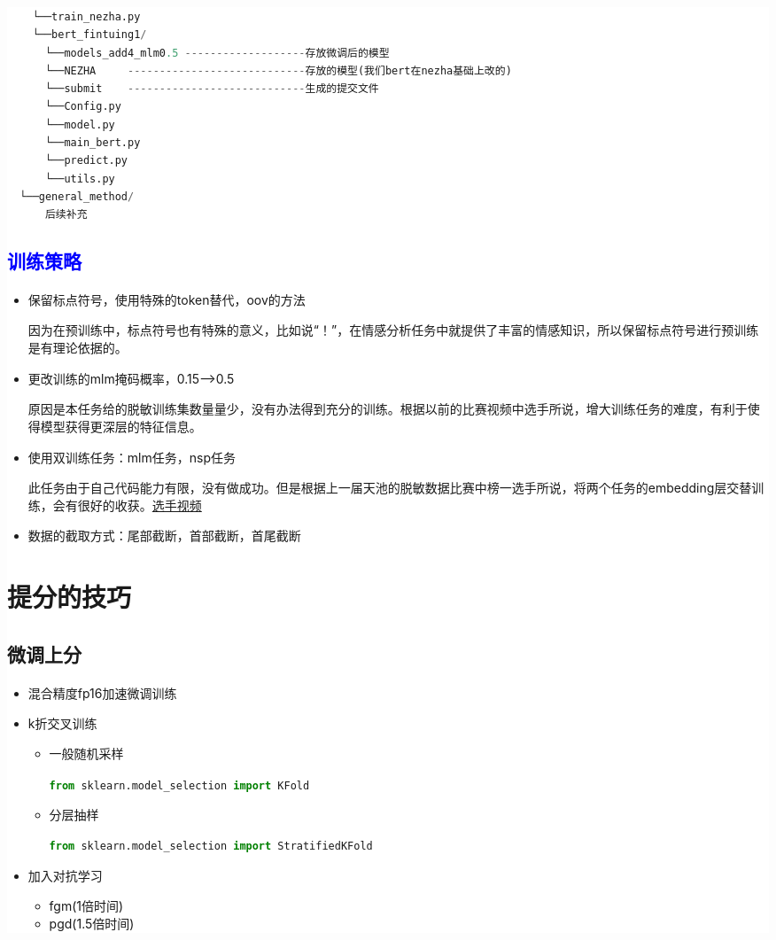 ```python
    └──train_nezha.py
    └──bert_fintuing1/
      └──models_add4_mlm0.5 -------------------存放微调后的模型
      └──NEZHA     ----------------------------存放的模型(我们bert在nezha基础上改的)
      └──submit    ----------------------------生成的提交文件
      └──Config.py
      └──model.py
      └──main_bert.py
      └──predict.py
      └──utils.py
  └──general_method/
      后续补充
```

## <font color=blue>训练策略</font>

+ 保留标点符号，使用特殊的token替代，oov的方法

  因为在预训练中，标点符号也有特殊的意义，比如说“！”，在情感分析任务中就提供了丰富的情感知识，所以保留标点符号进行预训练是有理论依据的。

+ 更改训练的mlm掩码概率，0.15-->0.5

  原因是本任务给的脱敏训练集数量量少，没有办法得到充分的训练。根据以前的比赛视频中选手所说，增大训练任务的难度，有利于使得模型获得更深层的特征信息。

+ 使用双训练任务：mlm任务，nsp任务

  此任务由于自己代码能力有限，没有做成功。但是根据上一届天池的脱敏数据比赛中榜一选手所说，将两个任务的embedding层交替训练，会有很好的收获。[选手视频](https://gaiic.tianchi.aliyun.com/)

+ 数据的截取方式：尾部截断，首部截断，首尾截断

  

# 提分的技巧

## 微调上分

+ 混合精度fp16加速微调训练

+ k折交叉训练

  + 一般随机采样

    ```python
    from sklearn.model_selection import KFold
    ```

  + 分层抽样

    ```python
    from sklearn.model_selection import StratifiedKFold
    ```

+ 加入对抗学习

  + fgm(1倍时间)
  + pgd(1.5倍时间)
